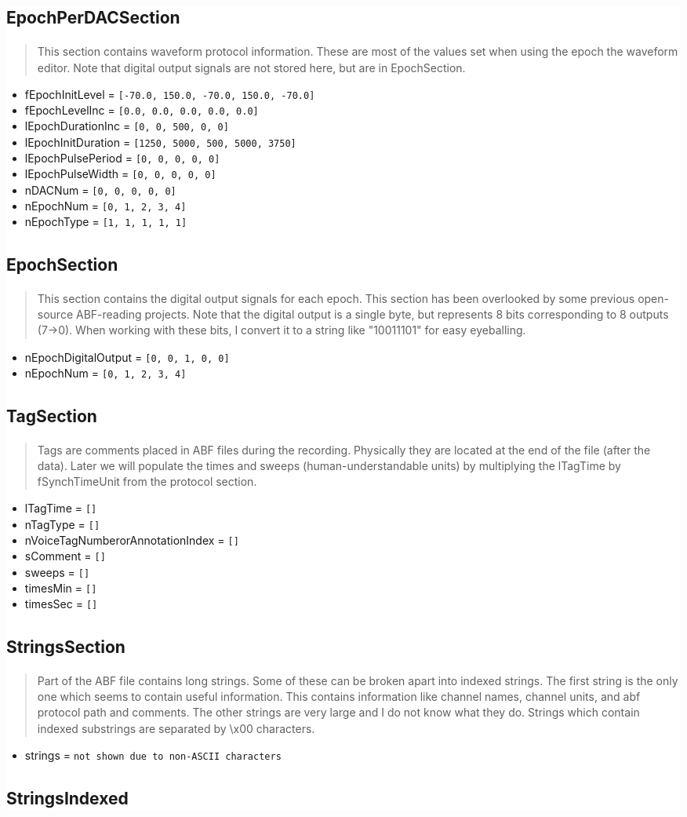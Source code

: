 ## EpochPerDACSection

> This section contains waveform protocol information. These are most of     the values set when using the epoch the waveform editor. Note that digital     output signals are not stored here, but are in EpochSection. 

* fEpochInitLevel = `[-70.0, 150.0, -70.0, 150.0, -70.0]`
* fEpochLevelInc = `[0.0, 0.0, 0.0, 0.0, 0.0]`
* lEpochDurationInc = `[0, 0, 500, 0, 0]`
* lEpochInitDuration = `[1250, 5000, 500, 5000, 3750]`
* lEpochPulsePeriod = `[0, 0, 0, 0, 0]`
* lEpochPulseWidth = `[0, 0, 0, 0, 0]`
* nDACNum = `[0, 0, 0, 0, 0]`
* nEpochNum = `[0, 1, 2, 3, 4]`
* nEpochType = `[1, 1, 1, 1, 1]`

## EpochSection

> This section contains the digital output signals for each epoch. This     section has been overlooked by some previous open-source ABF-reading     projects. Note that the digital output is a single byte, but represents     8 bits corresponding to 8 outputs (7->0). When working with these bits,     I convert it to a string like "10011101" for easy eyeballing. 

* nEpochDigitalOutput = `[0, 0, 1, 0, 0]`
* nEpochNum = `[0, 1, 2, 3, 4]`

## TagSection

> Tags are comments placed in ABF files during the recording. Physically     they are located at the end of the file (after the data).      Later we will populate the times and sweeps (human-understandable units)     by multiplying the lTagTime by fSynchTimeUnit from the protocol section. 

* lTagTime = `[]`
* nTagType = `[]`
* nVoiceTagNumberorAnnotationIndex = `[]`
* sComment = `[]`
* sweeps = `[]`
* timesMin = `[]`
* timesSec = `[]`

## StringsSection

> Part of the ABF file contains long strings. Some of these can be broken     apart into indexed strings.      The first string is the only one which seems to contain useful information.     This contains information like channel names, channel units, and abf     protocol path and comments. The other strings are very large and I do not     know what they do.      Strings which contain indexed substrings are separated by \x00 characters. 

* strings = `not shown due to non-ASCII characters`

## StringsIndexed
